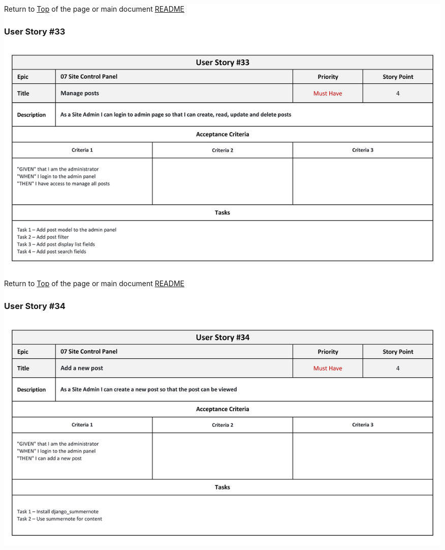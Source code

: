 Return to [Top](#user-stories) of the page or main document [README](/README.md#design-approach)

### User Story #33
![User Story #33](user-stories-33.jpg)

Return to [Top](#user-stories) of the page or main document [README](/README.md#design-approach)

### User Story #34
![User Story #34](user-stories-34.jpg)
